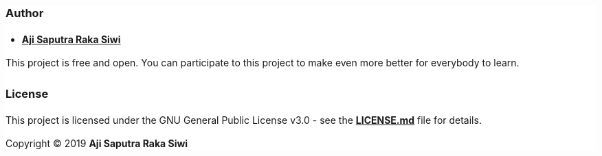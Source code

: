 
### **Author**

* **[Aji Saputra Raka Siwi][1]**

This project is free and open. You can participate to this project to make even more better for everybody to learn.

### **License**
This project is licensed under the GNU General Public License v3.0 - see the [**LICENSE.md**][2] file for details.

Copyright © 2019 **Aji Saputra Raka Siwi**

[1]:	https://github.com/Ajisaputrars
[2]:	https://github.com/Ajisaputrars/IlmuWaris/blob/master/LICENSE
